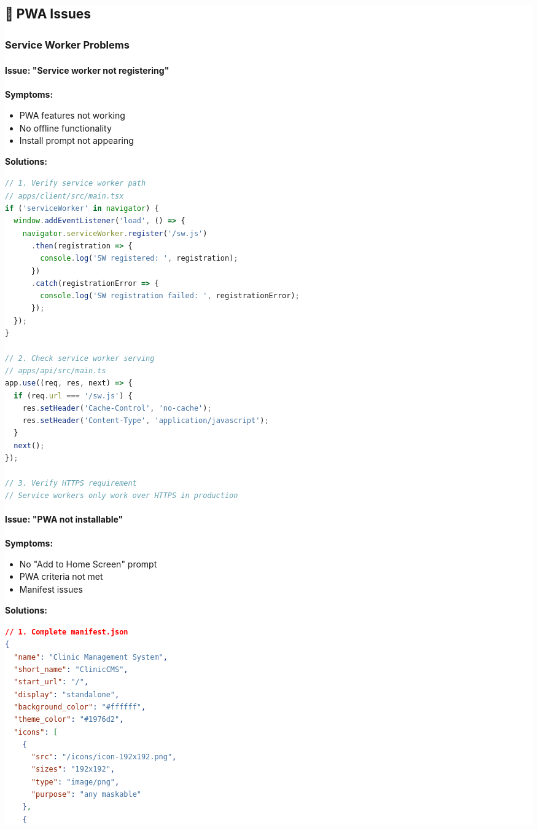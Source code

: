 ## 📱 PWA Issues

### Service Worker Problems

#### Issue: "Service worker not registering"
**Symptoms:**
- PWA features not working
- No offline functionality
- Install prompt not appearing

**Solutions:**
```typescript
// 1. Verify service worker path
// apps/client/src/main.tsx
if ('serviceWorker' in navigator) {
  window.addEventListener('load', () => {
    navigator.serviceWorker.register('/sw.js')
      .then(registration => {
        console.log('SW registered: ', registration);
      })
      .catch(registrationError => {
        console.log('SW registration failed: ', registrationError);
      });
  });
}

// 2. Check service worker serving
// apps/api/src/main.ts
app.use((req, res, next) => {
  if (req.url === '/sw.js') {
    res.setHeader('Cache-Control', 'no-cache');
    res.setHeader('Content-Type', 'application/javascript');
  }
  next();
});

// 3. Verify HTTPS requirement
// Service workers only work over HTTPS in production
```

#### Issue: "PWA not installable"
**Symptoms:**
- No "Add to Home Screen" prompt
- PWA criteria not met
- Manifest issues

**Solutions:**
```json
// 1. Complete manifest.json
{
  "name": "Clinic Management System",
  "short_name": "ClinicCMS",
  "start_url": "/",
  "display": "standalone",
  "background_color": "#ffffff",
  "theme_color": "#1976d2",
  "icons": [
    {
      "src": "/icons/icon-192x192.png",
      "sizes": "192x192",
      "type": "image/png",
      "purpose": "any maskable"
    },
    {
```
